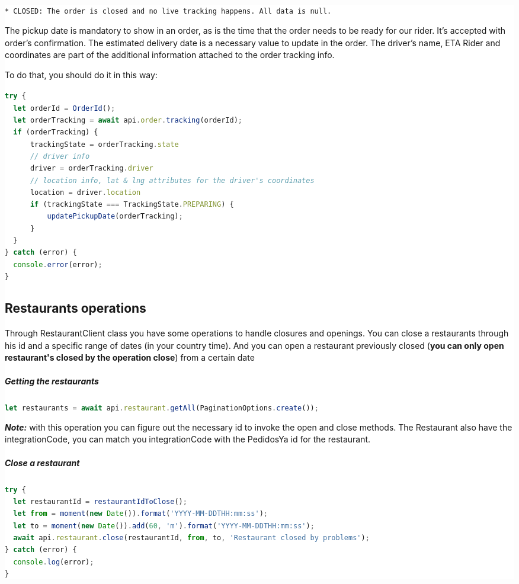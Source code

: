     * CLOSED: The order is closed and no live tracking happens. All data is null.

The pickup date is mandatory to show in an order, as is the time that the order needs to be ready for our rider. It’s accepted with order’s confirmation. The estimated delivery date is a necessary value to update in the order. The driver’s name, ETA Rider and coordinates are part of the additional information attached to the order tracking info.

To do that, you should do it in this way:

```javascript
try {      
  let orderId = OrderId();
  let orderTracking = await api.order.tracking(orderId);        
  if (orderTracking) {
      trackingState = orderTracking.state
      // driver info
      driver = orderTracking.driver
      // location info, lat & lng attributes for the driver's coordinates
      location = driver.location
      if (trackingState === TrackingState.PREPARING) {
          updatePickupDate(orderTracking);
      }
  }
} catch (error) {
  console.error(error);
}
```

## Restaurants operations

Through RestaurantClient class you have some operations to handle closures and openings.
You can close a restaurants through his id and a specific range of dates (in your country time). And you can open a restaurant previously closed (**you can only open
restaurant's closed by the operation close**) from a certain date

##### Getting the restaurants

```javascript
let restaurants = await api.restaurant.getAll(PaginationOptions.create());
```

***Note:*** with this operation you can figure out the necessary id to invoke the open and close methods. The Restaurant also have the integrationCode, you can match you integrationCode with the PedidosYa id for the restaurant.

##### Close a restaurant

```javascript
try {
  let restaurantId = restaurantIdToClose();
  let from = moment(new Date()).format('YYYY-MM-DDTHH:mm:ss');
  let to = moment(new Date()).add(60, 'm').format('YYYY-MM-DDTHH:mm:ss');
  await api.restaurant.close(restaurantId, from, to, 'Restaurant closed by problems');
} catch (error) {
  console.log(error);
}
```
